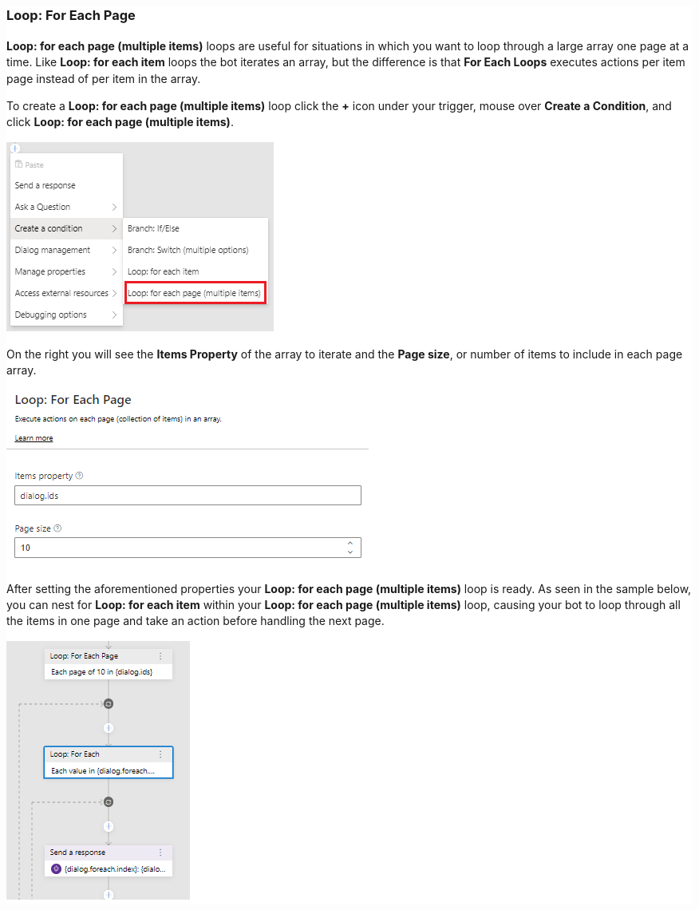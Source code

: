 ### Loop: For Each Page
**Loop: for each page (multiple items)** loops are useful for situations in which you want to loop through a large array one page at a time. Like **Loop: for each item** loops the bot iterates an array, but the difference is that **For Each Loops** executes actions per item page instead of per item in the array.

To create a **Loop: for each page (multiple items)** loop click the **+** icon under your trigger, mouse over **Create a Condition**, and click **Loop: for each page (multiple items)**.

![Select For Each Page](./media/controlling-conversation-flow/select-for-each-page.png)

On the right you will see the **Items Property** of the array to iterate and the **Page size**, or number of items to include in each page array.

![For Each Page Propertes](./media/controlling-conversation-flow/for-each-page-property.png)

After setting the aforementioned properties your **Loop: for each page (multiple items)** loop is ready. As seen in the sample below, you can nest for **Loop: for each item** within your **Loop: for each page (multiple items)** loop, causing your bot to loop through all the items in one page and take an action before handling the next page.

![Nested For Each](./media/controlling-conversation-flow/nested-for-each.png)
